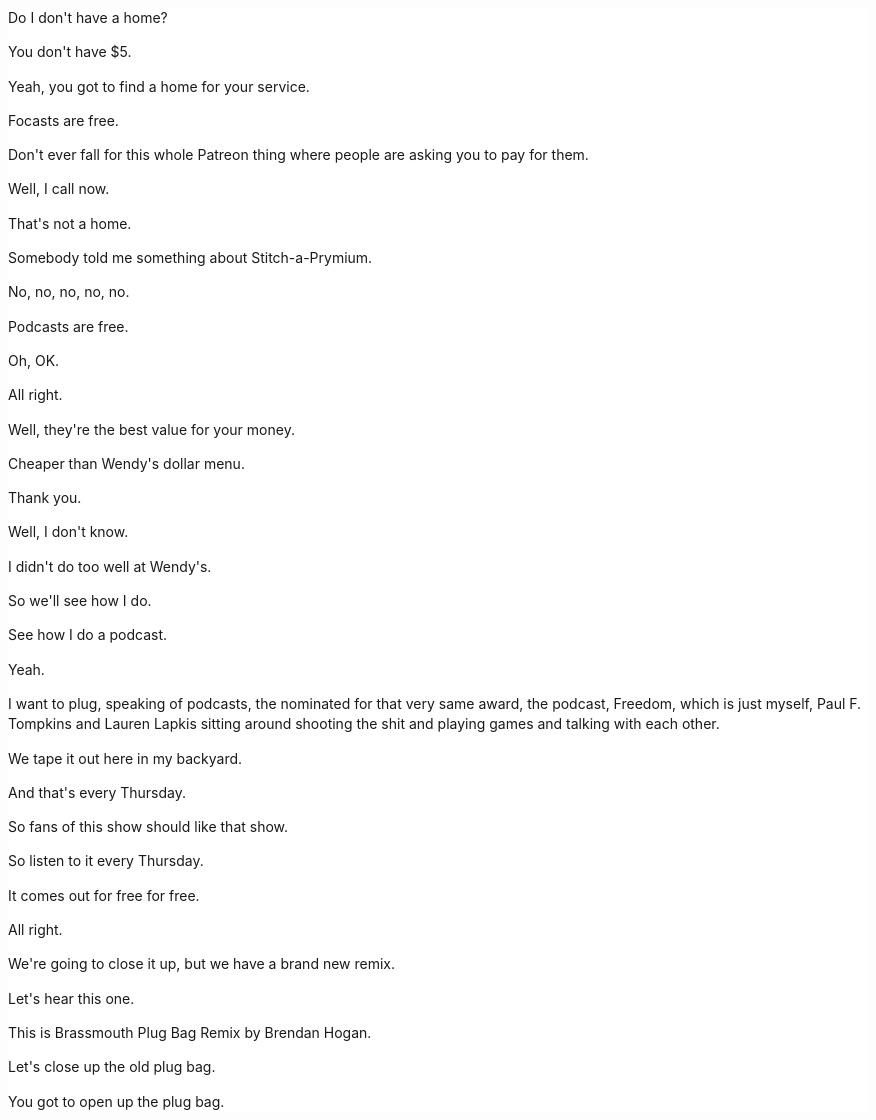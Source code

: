 Do I don't have a home?

You don't have $5.

Yeah, you got to find a home for your service.

Focasts are free.

Don't ever fall for this whole Patreon thing where people are asking you to pay for them.

Well, I call now.

That's not a home.

Somebody told me something about Stitch-a-Prymium.

No, no, no, no, no.

Podcasts are free.

Oh, OK.

All right.

Well, they're the best value for your money.

Cheaper than Wendy's dollar menu.

Thank you.

Well, I don't know.

I didn't do too well at Wendy's.

So we'll see how I do.

See how I do a podcast.

Yeah.

I want to plug, speaking of podcasts, the nominated for that very same award, the podcast, Freedom, which is just myself, Paul F. Tompkins and Lauren Lapkis sitting around shooting the shit and playing games and talking with each other.

We tape it out here in my backyard.

And that's every Thursday.

So fans of this show should like that show.

So listen to it every Thursday.

It comes out for free for free.

All right.

We're going to close it up, but we have a brand new remix.

Let's hear this one.

This is Brassmouth Plug Bag Remix by Brendan Hogan.

Let's close up the old plug bag.

You got to open up the plug bag.
